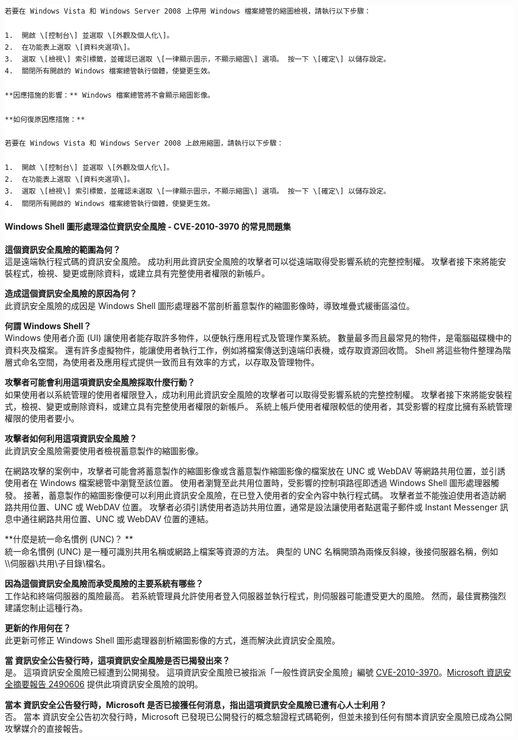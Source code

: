     若要在 Windows Vista 和 Windows Server 2008 上停用 Windows 檔案總管的縮圖檢視，請執行以下步驟：
  
    1.  開啟 \[控制台\] 並選取 \[外觀及個人化\]。  
    2.  在功能表上選取 \[資料夾選項\]。  
    3.  選取 \[檢視\] 索引標籤，並確認已選取 \[一律顯示圖示，不顯示縮圖\] 選項。 按一下 \[確定\] 以儲存設定。  
    4.  關閉所有開啟的 Windows 檔案總管執行個體，使變更生效。
  
    **因應措施的影響：** Windows 檔案總管將不會顯示縮圖影像。
  
    **如何復原因應措施：**
  
    若要在 Windows Vista 和 Windows Server 2008 上啟用縮圖，請執行以下步驟：
  
    1.  開啟 \[控制台\] 並選取 \[外觀及個人化\]。  
    2.  在功能表上選取 \[資料夾選項\]。  
    3.  選取 \[檢視\] 索引標籤，並確認未選取 \[一律顯示圖示，不顯示縮圖\] 選項。 按一下 \[確定\] 以儲存設定。  
    4.  關閉所有開啟的 Windows 檔案總管執行個體，使變更生效。
  
#### Windows Shell 圖形處理溢位資訊安全風險 - CVE-2010-3970 的常見問題集
  
**這個資訊安全風險的範圍為何？**    
這是遠端執行程式碼的資訊安全風險。 成功利用此資訊安全風險的攻擊者可以從遠端取得受影響系統的完整控制權。 攻擊者接下來將能安裝程式，檢視、變更或刪除資料，或建立具有完整使用者權限的新帳戶。
  
**造成這個資訊安全風險的原因為何？**    
此資訊安全風險的成因是 Windows Shell 圖形處理器不當剖析蓄意製作的縮圖影像時，導致堆疊式緩衝區溢位。
  
**何謂 Windows Shell？**    
Windows 使用者介面 (UI) 讓使用者能存取許多物件，以便執行應用程式及管理作業系統。 數量最多而且最常見的物件，是電腦磁碟機中的資料夾及檔案。 還有許多虛擬物件，能讓使用者執行工作，例如將檔案傳送到遠端印表機，或存取資源回收筒。 Shell 將這些物件整理為階層式命名空間，為使用者及應用程式提供一致而且有效率的方式，以存取及管理物件。
  
**攻擊者可能會利用這項資訊安全風險採取什麼行動？**    
如果使用者以系統管理的使用者權限登入，成功利用此資訊安全風險的攻擊者可以取得受影響系統的完整控制權。 攻擊者接下來將能安裝程式，檢視、變更或刪除資料，或建立具有完整使用者權限的新帳戶。 系統上帳戶使用者權限較低的使用者，其受影響的程度比擁有系統管理權限的使用者要小。
  
**攻擊者如何利用這項資訊安全風險？**    
此資訊安全風險需要使用者檢視蓄意製作的縮圖影像。
  
在網路攻擊的案例中，攻擊者可能會將蓄意製作的縮圖影像或含蓄意製作縮圖影像的檔案放在 UNC 或 WebDAV 等網路共用位置，並引誘使用者在 Windows 檔案總管中瀏覽至該位置。 使用者瀏覽至此共用位置時，受影響的控制項路徑即透過 Windows Shell 圖形處理器觸發。 接著，蓄意製作的縮圖影像便可以利用此資訊安全風險，在已登入使用者的安全內容中執行程式碼。 攻擊者並不能強迫使用者造訪網路共用位置、UNC 或 WebDAV 位置。 攻擊者必須引誘使用者造訪共用位置，通常是設法讓使用者點選電子郵件或 Instant Messenger 訊息中通往網路共用位置、UNC 或 WebDAV 位置的連結。
  
**什麼是統一命名慣例 (UNC)？ **  
統一命名慣例 (UNC) 是一種可識別共用名稱或網路上檔案等資源的方法。 典型的 UNC 名稱開頭為兩條反斜線，後接伺服器名稱，例如 \\\\伺服器\\共用\\子目錄\\檔名。
  
**因為這個資訊安全風險而承受風險的主要系統有哪些？**    
工作站和終端伺服器的風險最高。 若系統管理員允許使用者登入伺服器並執行程式，則伺服器可能遭受更大的風險。 然而，最佳實務強烈建議您制止這種行為。
  
**更新的作用何在？**    
此更新可修正 Windows Shell 圖形處理器剖析縮圖影像的方式，進而解決此資訊安全風險。
  
**當 資訊安全公告發行時，這項資訊安全風險是否已揭發出來？**    
是。 這項資訊安全風險已經遭到公開揭發。 這項資訊安全風險已被指派「一般性資訊安全風險」編號 [CVE-2010-3970](http://www.cve.mitre.org/cgi-bin/cvename.cgi?name=cve-2010-3970)。[Microsoft 資訊安全摘要報告 2490606](http://technet.microsoft.com/security/advisory/2490606) 提供此項資訊安全風險的說明。
  
**當本 資訊安全公告發行時，Microsoft 是否已接獲任何消息，指出這項資訊安全風險已遭有心人士利用？**    
否。 當本 資訊安全公告初次發行時，Microsoft 已發現已公開發行的概念驗證程式碼範例，但並未接到任何有關本資訊安全風險已成為公開攻擊媒介的直接報告。
  